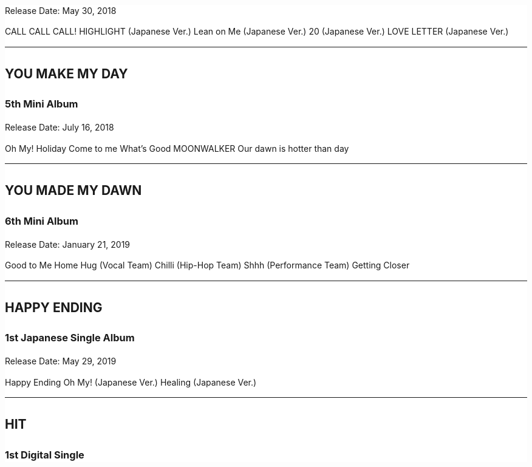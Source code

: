 Release Date: May 30, 2018

CALL CALL CALL!
HIGHLIGHT (Japanese Ver.)
Lean on Me (Japanese Ver.)
20 (Japanese Ver.)
LOVE LETTER (Japanese Ver.)

---

## YOU MAKE MY DAY
### 5th Mini Album

Release Date: July 16, 2018

Oh My!
Holiday
Come to me
What’s Good
MOONWALKER
Our dawn is hotter than day

---

## YOU MADE MY DAWN
### 6th Mini Album

Release Date: January 21, 2019

Good to Me
Home
Hug (Vocal Team)
Chilli (Hip-Hop Team)
Shhh (Performance Team)
Getting Closer

---

## HAPPY ENDING
### 1st Japanese Single Album

Release Date: May 29, 2019

Happy Ending
Oh My! (Japanese Ver.)
Healing (Japanese Ver.)

---

## HIT
### 1st Digital Single
